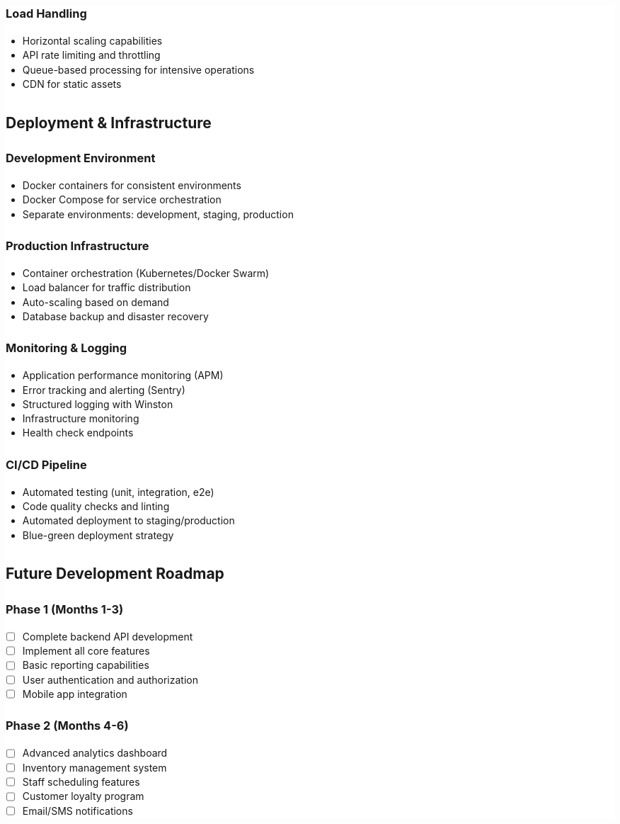 ### Load Handling
- Horizontal scaling capabilities
- API rate limiting and throttling
- Queue-based processing for intensive operations
- CDN for static assets

## Deployment & Infrastructure

### Development Environment
- Docker containers for consistent environments
- Docker Compose for service orchestration
- Separate environments: development, staging, production

### Production Infrastructure
- Container orchestration (Kubernetes/Docker Swarm)
- Load balancer for traffic distribution
- Auto-scaling based on demand
- Database backup and disaster recovery

### Monitoring & Logging
- Application performance monitoring (APM)
- Error tracking and alerting (Sentry)
- Structured logging with Winston
- Infrastructure monitoring
- Health check endpoints

### CI/CD Pipeline
- Automated testing (unit, integration, e2e)
- Code quality checks and linting
- Automated deployment to staging/production
- Blue-green deployment strategy

## Future Development Roadmap

### Phase 1 (Months 1-3)
- [ ] Complete backend API development
- [ ] Implement all core features
- [ ] Basic reporting capabilities
- [ ] User authentication and authorization
- [ ] Mobile app integration

### Phase 2 (Months 4-6)
- [ ] Advanced analytics dashboard
- [ ] Inventory management system
- [ ] Staff scheduling features
- [ ] Customer loyalty program
- [ ] Email/SMS notifications
